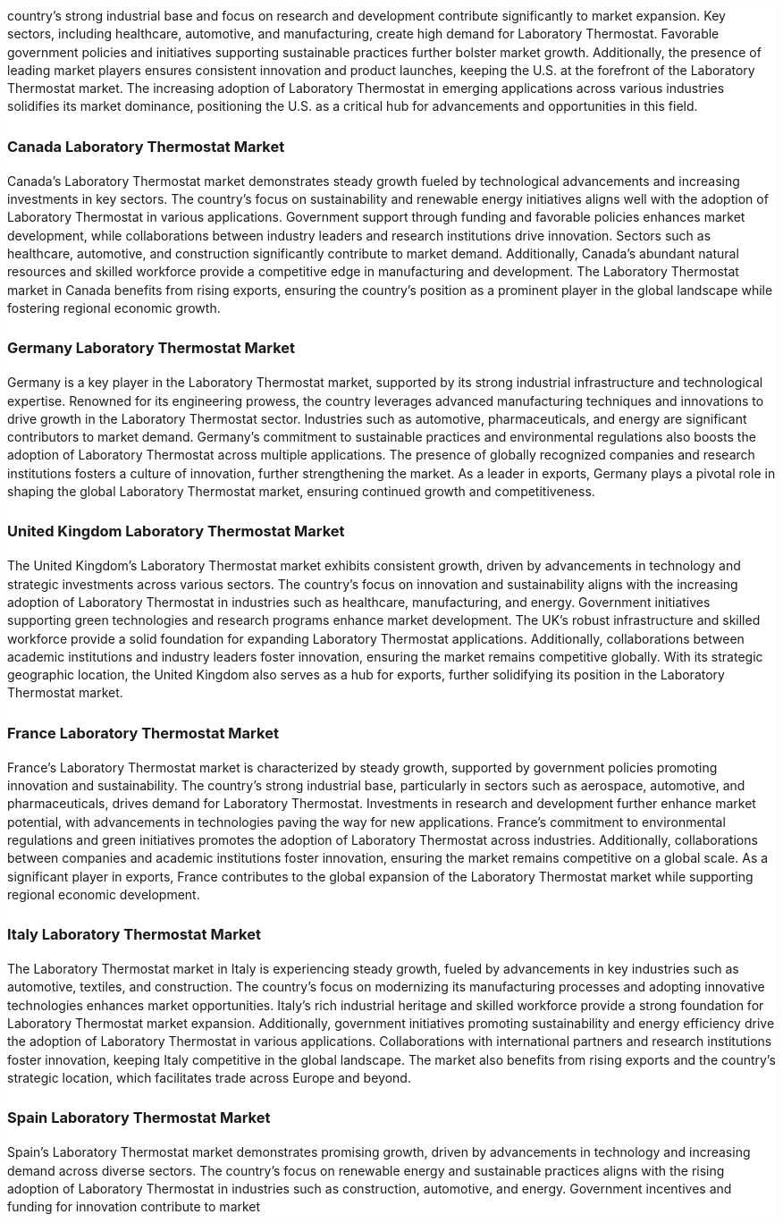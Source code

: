 country&rsquo;s strong industrial base and focus on research and development contribute significantly to market expansion. Key sectors, including healthcare, automotive, and manufacturing, create high demand for Laboratory Thermostat. Favorable government policies and initiatives supporting sustainable practices further bolster market growth. Additionally, the presence of leading market players ensures consistent innovation and product launches, keeping the U.S. at the forefront of the Laboratory Thermostat market. The increasing adoption of Laboratory Thermostat in emerging applications across various industries solidifies its market dominance, positioning the U.S. as a critical hub for advancements and opportunities in this field.</p><h3>Canada Laboratory Thermostat Market</h3><p>Canada&rsquo;s Laboratory Thermostat market demonstrates steady growth fueled by technological advancements and increasing investments in key sectors. The country&rsquo;s focus on sustainability and renewable energy initiatives aligns well with the adoption of Laboratory Thermostat in various applications. Government support through funding and favorable policies enhances market development, while collaborations between industry leaders and research institutions drive innovation. Sectors such as healthcare, automotive, and construction significantly contribute to market demand. Additionally, Canada&rsquo;s abundant natural resources and skilled workforce provide a competitive edge in manufacturing and development. The Laboratory Thermostat market in Canada benefits from rising exports, ensuring the country&rsquo;s position as a prominent player in the global landscape while fostering regional economic growth.</p><h3>Germany Laboratory Thermostat Market</h3><p>Germany is a key player in the Laboratory Thermostat market, supported by its strong industrial infrastructure and technological expertise. Renowned for its engineering prowess, the country leverages advanced manufacturing techniques and innovations to drive growth in the Laboratory Thermostat sector. Industries such as automotive, pharmaceuticals, and energy are significant contributors to market demand. Germany&rsquo;s commitment to sustainable practices and environmental regulations also boosts the adoption of Laboratory Thermostat across multiple applications. The presence of globally recognized companies and research institutions fosters a culture of innovation, further strengthening the market. As a leader in exports, Germany plays a pivotal role in shaping the global Laboratory Thermostat market, ensuring continued growth and competitiveness.</p><h3>United Kingdom Laboratory Thermostat Market</h3><p>The United Kingdom&rsquo;s Laboratory Thermostat market exhibits consistent growth, driven by advancements in technology and strategic investments across various sectors. The country&rsquo;s focus on innovation and sustainability aligns with the increasing adoption of Laboratory Thermostat in industries such as healthcare, manufacturing, and energy. Government initiatives supporting green technologies and research programs enhance market development. The UK&rsquo;s robust infrastructure and skilled workforce provide a solid foundation for expanding Laboratory Thermostat applications. Additionally, collaborations between academic institutions and industry leaders foster innovation, ensuring the market remains competitive globally. With its strategic geographic location, the United Kingdom also serves as a hub for exports, further solidifying its position in the Laboratory Thermostat market.</p><h3>France Laboratory Thermostat Market</h3><p>France&rsquo;s Laboratory Thermostat market is characterized by steady growth, supported by government policies promoting innovation and sustainability. The country&rsquo;s strong industrial base, particularly in sectors such as aerospace, automotive, and pharmaceuticals, drives demand for Laboratory Thermostat. Investments in research and development further enhance market potential, with advancements in technologies paving the way for new applications. France&rsquo;s commitment to environmental regulations and green initiatives promotes the adoption of Laboratory Thermostat across industries. Additionally, collaborations between companies and academic institutions foster innovation, ensuring the market remains competitive on a global scale. As a significant player in exports, France contributes to the global expansion of the Laboratory Thermostat market while supporting regional economic development.</p><h3>Italy Laboratory Thermostat Market</h3><p>The Laboratory Thermostat market in Italy is experiencing steady growth, fueled by advancements in key industries such as automotive, textiles, and construction. The country&rsquo;s focus on modernizing its manufacturing processes and adopting innovative technologies enhances market opportunities. Italy&rsquo;s rich industrial heritage and skilled workforce provide a strong foundation for Laboratory Thermostat market expansion. Additionally, government initiatives promoting sustainability and energy efficiency drive the adoption of Laboratory Thermostat in various applications. Collaborations with international partners and research institutions foster innovation, keeping Italy competitive in the global landscape. The market also benefits from rising exports and the country&rsquo;s strategic location, which facilitates trade across Europe and beyond.</p><h3>Spain Laboratory Thermostat Market</h3><p>Spain&rsquo;s Laboratory Thermostat market demonstrates promising growth, driven by advancements in technology and increasing demand across diverse sectors. The country&rsquo;s focus on renewable energy and sustainable practices aligns with the rising adoption of Laboratory Thermostat in industries such as construction, automotive, and energy. Government incentives and funding for innovation contribute to market